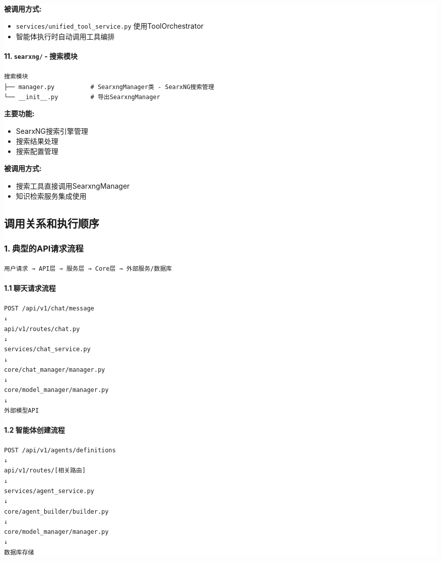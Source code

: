 **被调用方式:**
- `services/unified_tool_service.py` 使用ToolOrchestrator
- 智能体执行时自动调用工具编排

#### 11. `searxng/` - 搜索模块
```
搜索模块
├── manager.py          # SearxngManager类 - SearxNG搜索管理
└── __init__.py         # 导出SearxngManager
```

**主要功能:**
- SearxNG搜索引擎管理
- 搜索结果处理
- 搜索配置管理

**被调用方式:**
- 搜索工具直接调用SearxngManager
- 知识检索服务集成使用

## 调用关系和执行顺序

### 1. 典型的API请求流程

```
用户请求 → API层 → 服务层 → Core层 → 外部服务/数据库
```

#### 1.1 聊天请求流程
```
POST /api/v1/chat/message
↓
api/v1/routes/chat.py
↓
services/chat_service.py
↓
core/chat_manager/manager.py
↓
core/model_manager/manager.py
↓
外部模型API
```

#### 1.2 智能体创建流程
```
POST /api/v1/agents/definitions
↓
api/v1/routes/[相关路由]
↓
services/agent_service.py
↓
core/agent_builder/builder.py
↓
core/model_manager/manager.py
↓
数据库存储
```
